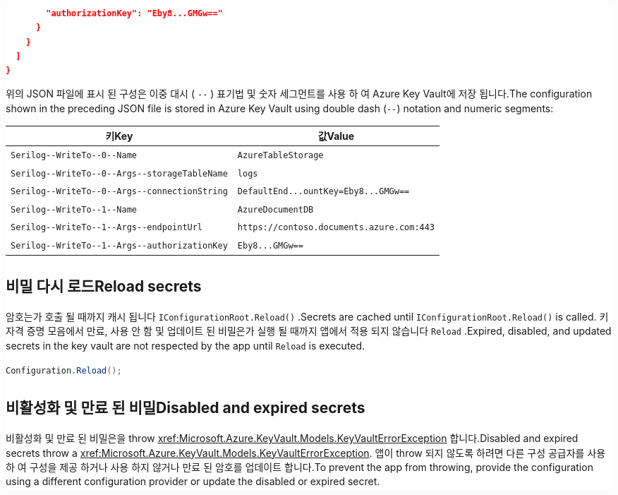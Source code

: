 ```json
        "authorizationKey": "Eby8...GMGw=="
      }
    }
  ]
}
```

<span data-ttu-id="4bde3-273">위의 JSON 파일에 표시 된 구성은 이중 대시 ( `--` ) 표기법 및 숫자 세그먼트를 사용 하 여 Azure Key Vault에 저장 됩니다.</span><span class="sxs-lookup"><span data-stu-id="4bde3-273">The configuration shown in the preceding JSON file is stored in Azure Key Vault using double dash (`--`) notation and numeric segments:</span></span>

| <span data-ttu-id="4bde3-274">키</span><span class="sxs-lookup"><span data-stu-id="4bde3-274">Key</span></span> | <span data-ttu-id="4bde3-275">값</span><span class="sxs-lookup"><span data-stu-id="4bde3-275">Value</span></span> |
| --- | ----- |
| `Serilog--WriteTo--0--Name` | `AzureTableStorage` |
| `Serilog--WriteTo--0--Args--storageTableName` | `logs` |
| `Serilog--WriteTo--0--Args--connectionString` | `DefaultEnd...ountKey=Eby8...GMGw==` |
| `Serilog--WriteTo--1--Name` | `AzureDocumentDB` |
| `Serilog--WriteTo--1--Args--endpointUrl` | `https://contoso.documents.azure.com:443` |
| `Serilog--WriteTo--1--Args--authorizationKey` | `Eby8...GMGw==` |

## <a name="reload-secrets"></a><span data-ttu-id="4bde3-276">비밀 다시 로드</span><span class="sxs-lookup"><span data-stu-id="4bde3-276">Reload secrets</span></span>

<span data-ttu-id="4bde3-277">암호는가 호출 될 때까지 캐시 됩니다 `IConfigurationRoot.Reload()` .</span><span class="sxs-lookup"><span data-stu-id="4bde3-277">Secrets are cached until `IConfigurationRoot.Reload()` is called.</span></span> <span data-ttu-id="4bde3-278">키 자격 증명 모음에서 만료, 사용 안 함 및 업데이트 된 비밀은가 실행 될 때까지 앱에서 적용 되지 않습니다 `Reload` .</span><span class="sxs-lookup"><span data-stu-id="4bde3-278">Expired, disabled, and updated secrets in the key vault are not respected by the app until `Reload` is executed.</span></span>

```csharp
Configuration.Reload();
```

## <a name="disabled-and-expired-secrets"></a><span data-ttu-id="4bde3-279">비활성화 및 만료 된 비밀</span><span class="sxs-lookup"><span data-stu-id="4bde3-279">Disabled and expired secrets</span></span>

<span data-ttu-id="4bde3-280">비활성화 및 만료 된 비밀은을 throw <xref:Microsoft.Azure.KeyVault.Models.KeyVaultErrorException> 합니다.</span><span class="sxs-lookup"><span data-stu-id="4bde3-280">Disabled and expired secrets throw a <xref:Microsoft.Azure.KeyVault.Models.KeyVaultErrorException>.</span></span> <span data-ttu-id="4bde3-281">앱이 throw 되지 않도록 하려면 다른 구성 공급자를 사용 하 여 구성을 제공 하거나 사용 하지 않거나 만료 된 암호를 업데이트 합니다.</span><span class="sxs-lookup"><span data-stu-id="4bde3-281">To prevent the app from throwing, provide the configuration using a different configuration provider or update the disabled or expired secret.</span></span>
